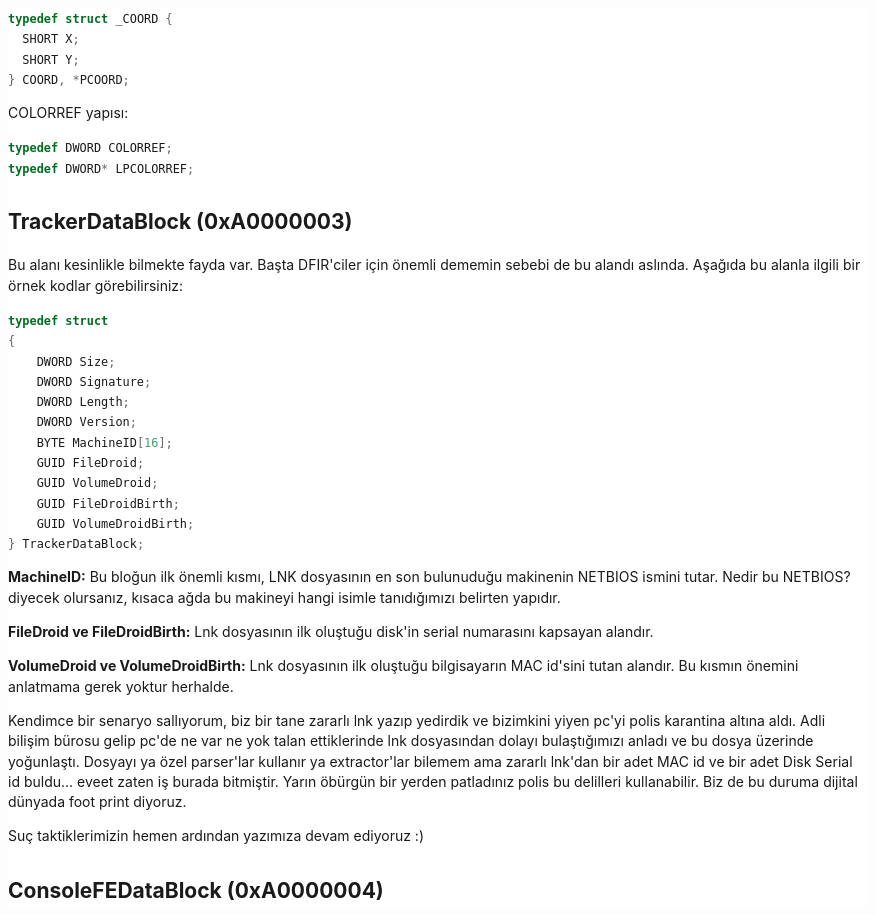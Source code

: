 ```cpp
typedef struct _COORD {
  SHORT X;
  SHORT Y;
} COORD, *PCOORD;
```

COLORREF yapısı:

```cpp
typedef DWORD COLORREF;
typedef DWORD* LPCOLORREF;
```

## TrackerDataBlock (0xA0000003)

Bu alanı kesinlikle bilmekte fayda var. Başta DFIR'ciler için önemli dememin sebebi de bu alandı aslında. Aşağıda bu alanla ilgili bir örnek kodlar görebilirsiniz:

```cpp
typedef struct
{
    DWORD Size;
    DWORD Signature;
    DWORD Length;
    DWORD Version;
    BYTE MachineID[16];
    GUID FileDroid;
    GUID VolumeDroid;
    GUID FileDroidBirth;
    GUID VolumeDroidBirth;
} TrackerDataBlock;
```

**MachineID:** Bu bloğun ilk önemli kısmı, LNK dosyasının en son bulunuduğu makinenin NETBIOS ismini tutar. Nedir bu NETBIOS? diyecek olursanız, kısaca ağda bu makineyi hangi isimle tanıdığımızı belirten yapıdır.

**FileDroid ve FileDroidBirth:** Lnk dosyasının ilk oluştuğu disk'in serial numarasını kapsayan alandır.

**VolumeDroid ve VolumeDroidBirth:** Lnk dosyasının ilk oluştuğu bilgisayarın MAC id'sini tutan alandır. Bu kısmın önemini anlatmama gerek yoktur herhalde.

Kendimce bir senaryo sallıyorum, biz bir tane zararlı lnk yazıp yedirdik ve bizimkini yiyen pc'yi polis karantina altına aldı. Adli bilişim bürosu gelip pc'de ne var ne yok talan ettiklerinde lnk dosyasından dolayı bulaştığımızı anladı ve bu dosya üzerinde yoğunlaştı. Dosyayı ya özel parser'lar kullanır ya extractor'lar bilemem ama zararlı lnk'dan bir adet MAC id ve bir adet Disk Serial id buldu... eveet zaten iş burada bitmiştir. Yarın öbürgün bir yerden patladınız polis bu delilleri kullanabilir. Biz de bu duruma dijital dünyada foot print diyoruz.

Suç taktiklerimizin hemen ardından yazımıza devam ediyoruz :)

## ConsoleFEDataBlock (0xA0000004)
